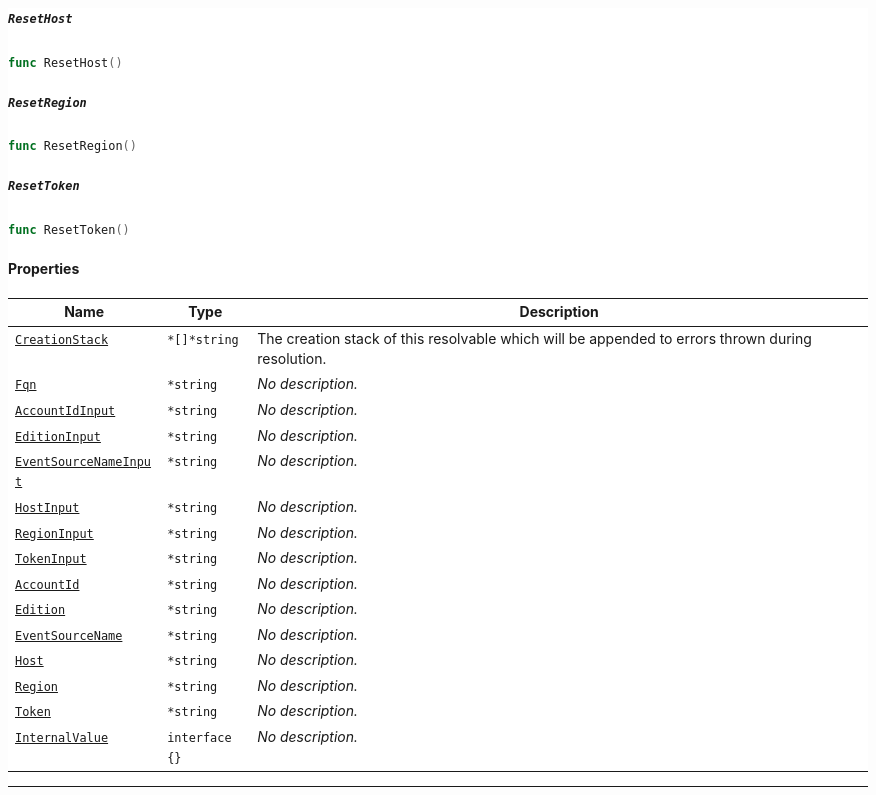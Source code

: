 ##### `ResetHost` <a name="ResetHost" id="@cdktf/provider-okta.logStream.LogStreamSettingsOutputReference.resetHost"></a>

```go
func ResetHost()
```

##### `ResetRegion` <a name="ResetRegion" id="@cdktf/provider-okta.logStream.LogStreamSettingsOutputReference.resetRegion"></a>

```go
func ResetRegion()
```

##### `ResetToken` <a name="ResetToken" id="@cdktf/provider-okta.logStream.LogStreamSettingsOutputReference.resetToken"></a>

```go
func ResetToken()
```


#### Properties <a name="Properties" id="Properties"></a>

| **Name** | **Type** | **Description** |
| --- | --- | --- |
| <code><a href="#@cdktf/provider-okta.logStream.LogStreamSettingsOutputReference.property.creationStack">CreationStack</a></code> | <code>*[]*string</code> | The creation stack of this resolvable which will be appended to errors thrown during resolution. |
| <code><a href="#@cdktf/provider-okta.logStream.LogStreamSettingsOutputReference.property.fqn">Fqn</a></code> | <code>*string</code> | *No description.* |
| <code><a href="#@cdktf/provider-okta.logStream.LogStreamSettingsOutputReference.property.accountIdInput">AccountIdInput</a></code> | <code>*string</code> | *No description.* |
| <code><a href="#@cdktf/provider-okta.logStream.LogStreamSettingsOutputReference.property.editionInput">EditionInput</a></code> | <code>*string</code> | *No description.* |
| <code><a href="#@cdktf/provider-okta.logStream.LogStreamSettingsOutputReference.property.eventSourceNameInput">EventSourceNameInput</a></code> | <code>*string</code> | *No description.* |
| <code><a href="#@cdktf/provider-okta.logStream.LogStreamSettingsOutputReference.property.hostInput">HostInput</a></code> | <code>*string</code> | *No description.* |
| <code><a href="#@cdktf/provider-okta.logStream.LogStreamSettingsOutputReference.property.regionInput">RegionInput</a></code> | <code>*string</code> | *No description.* |
| <code><a href="#@cdktf/provider-okta.logStream.LogStreamSettingsOutputReference.property.tokenInput">TokenInput</a></code> | <code>*string</code> | *No description.* |
| <code><a href="#@cdktf/provider-okta.logStream.LogStreamSettingsOutputReference.property.accountId">AccountId</a></code> | <code>*string</code> | *No description.* |
| <code><a href="#@cdktf/provider-okta.logStream.LogStreamSettingsOutputReference.property.edition">Edition</a></code> | <code>*string</code> | *No description.* |
| <code><a href="#@cdktf/provider-okta.logStream.LogStreamSettingsOutputReference.property.eventSourceName">EventSourceName</a></code> | <code>*string</code> | *No description.* |
| <code><a href="#@cdktf/provider-okta.logStream.LogStreamSettingsOutputReference.property.host">Host</a></code> | <code>*string</code> | *No description.* |
| <code><a href="#@cdktf/provider-okta.logStream.LogStreamSettingsOutputReference.property.region">Region</a></code> | <code>*string</code> | *No description.* |
| <code><a href="#@cdktf/provider-okta.logStream.LogStreamSettingsOutputReference.property.token">Token</a></code> | <code>*string</code> | *No description.* |
| <code><a href="#@cdktf/provider-okta.logStream.LogStreamSettingsOutputReference.property.internalValue">InternalValue</a></code> | <code>interface{}</code> | *No description.* |

---